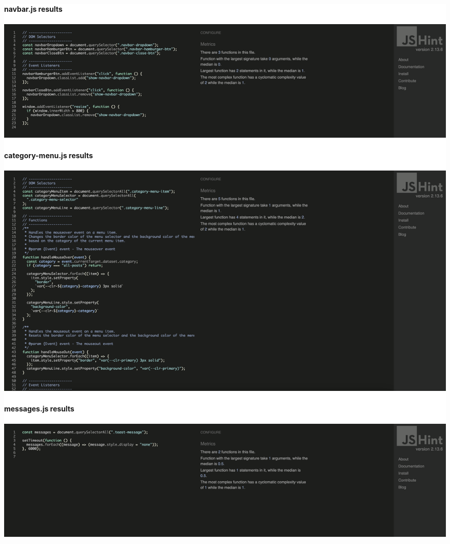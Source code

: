 #### navbar.js results

<img src="./readme-images/testing/validation/js/navbar.js.png" alt="navbar.js validation results">

#### category-menu.js results

<img src="./readme-images/testing/validation/js/category-menu.js.png" alt="category-menu.js validation results">

#### messages.js results

<img src="./readme-images/testing/validation/js/messages.js.png" alt="messages.js validation results">
